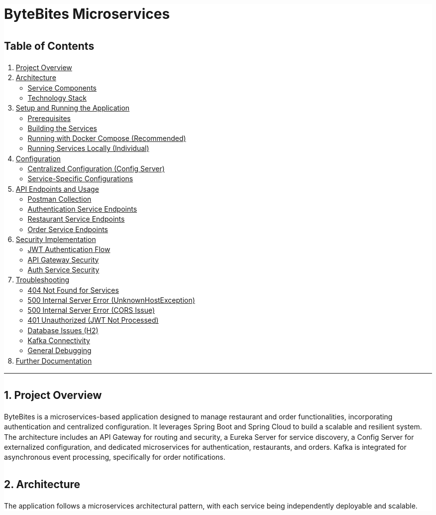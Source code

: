# ByteBites Microservices

## Table of Contents
1.  [Project Overview](#project-overview)
2.  [Architecture](#architecture)
    *   [Service Components](#service-components)
    *   [Technology Stack](#technology-stack)
3.  [Setup and Running the Application](#setup-and-running-the-application)
    *   [Prerequisites](#prerequisites)
    *   [Building the Services](#building-the-services)
    *   [Running with Docker Compose (Recommended)](#running-with-docker-compose-recommended)
    *   [Running Services Locally (Individual)](#running-services-locally-individual)
4.  [Configuration](#configuration)
    *   [Centralized Configuration (Config Server)](#centralized-configuration-config-server)
    *   [Service-Specific Configurations](#service-specific-configurations)
5.  [API Endpoints and Usage](#api-endpoints-and-usage)
    *   [Postman Collection](#postman-collection)
    *   [Authentication Service Endpoints](#authentication-service-endpoints)
    *   [Restaurant Service Endpoints](#restaurant-service-endpoints)
    *   [Order Service Endpoints](#order-service-endpoints)
6.  [Security Implementation](#security-implementation)
    *   [JWT Authentication Flow](#jwt-authentication-flow)
    *   [API Gateway Security](#api-gateway-security)
    *   [Auth Service Security](#auth-service-security)
7.  [Troubleshooting](#troubleshooting)
    *   [404 Not Found for Services](#404-not-found-for-services)
    *   [500 Internal Server Error (UnknownHostException)](#500-internal-server-error-unknownhostexception)
    *   [500 Internal Server Error (CORS Issue)](#500-internal-server-error-cors-issue)
    *   [401 Unauthorized (JWT Not Processed)](#401-unauthorized-jwt-not-processed)
    *   [Database Issues (H2)](#database-issues-h2)
    *   [Kafka Connectivity](#kafka-connectivity)
    *   [General Debugging](#general-debugging)
8.  [Further Documentation](#further-documentation)

---

## 1. Project Overview

ByteBites is a microservices-based application designed to manage restaurant and order functionalities, incorporating authentication and centralized configuration. It leverages Spring Boot and Spring Cloud to build a scalable and resilient system. The architecture includes an API Gateway for routing and security, a Eureka Server for service discovery, a Config Server for externalized configuration, and dedicated microservices for authentication, restaurants, and orders. Kafka is integrated for asynchronous event processing, specifically for order notifications.

## 2. Architecture

The application follows a microservices architectural pattern, with each service being independently deployable and scalable.
